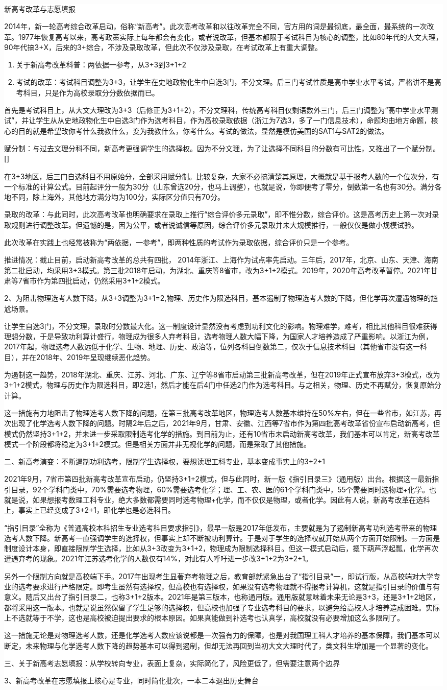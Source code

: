 新高考改革与志愿填报

2014年，新一轮高考综合改革启动，俗称“新高考”。此次高考改革和以往改革完全不同，官方用的词是最彻底，最全面，最系统的一次改革。1977年恢复高考以来，高考政策实际上每年都会有变化，或者说改革，但基本都限于考试科目为核心的调整，比如80年代的大文大理，90年代搞3+X，后来的3+综合，不涉及录取改革，但此次不仅涉及录取，在考试改革上有重大调整。

1.  关于新高考改革科普：两依据一参考，从3+3到3+1+2

1.  考试的改革：考试科目调整为3+3，让学生在史地政物化生中自选3门，不分文理。后三门考试性质是高中学业水平考试，严格讲不是高考科目，只是作为高校录取分分数依据而已。

首先是考试科目上，从大文大理改为3+3（后修正为3+1+2），不分文理科，传统高考科目仅剩语数外三门，后三门调整为“高中学业水平测试”，并让学生从从史地政物化生中自选3门作为选考科目，作为高校录取依据（浙江为7选3，多了一门信息技术），命题均由地方命题，核心的目的就是希望改你考什么我教什么，变为我教什么，你考什么。考试的做法，显然是模仿美国的SAT1与SAT2的做法。

赋分制：与过去文理分科不同，新高考更强调学生的选择权。因为不分文理，为了让选择不同科目的分数有可比性，又推出了一个赋分制。[]

在3+3地区，后三门自选科目不用原始分，全部采用赋分制。比较复杂，大家不必搞清楚其原理，大概就是基于报考人数的一个位次分，有一个标准的计算公式。目前起评分一般为30分（山东曾选20分，也马上调整），也就是说，你即便考了零分，倒数第一名也有30分。满分各地不同，除上海外，其他地方满分均为100分，实际区分值只有70分。

录取的改革：与此同时，此次高考改革也明确要求在录取上推行“综合评价多元录取”，即不惟分数，综合评价。这是高考历史上第一次对录取规则进行调整改革。但遗憾的是，因为公平，或者说诚信等原因，综合评价多元录取并未大规模推行，一般仅仅是做小规模试验。

此次改革在实践上也经常被称为“两依据，一参考”，即两种性质的考试作为录取依据，综合评价只是一个参考。

推进情况：截止目前，启动新高考改革的总共有四批，
2014年浙江、上海作为试点率先启动。三年后，2017年，北京、山东、天津、海南第二批启动，均采用3+3模式。第三批2018年启动，为湖北、重庆等8省市，改为3+1+2模式。2019年，2020年高考改革暂停。2021年甘肃等7省市作为第四批启动，仍然采用3+1+2模式。

2、为阻击物理选考人数下降，从3+3调整为3+1=2,物理、历史作为限选科目，基本遏制了物理选考人数的下降，但化学再次遭遇物理的尴尬场景。

让学生自选3门，不分文理，录取时分数最大化。这一制度设计显然没有考虑到功利文化的影响。物理难学，难考，相比其他科目很难获得理想分数，于是导致功利算计盛行，物理成为很多人弃考科目，选考物理人数大幅下降，为国家人才培养造成了严重影响。以浙江为例，2017年起，物理选考人数远低于化学、生物、地理、历史、政治等，位列各科目倒数第二，仅次于信息技术科目（其他省市没有这一科目），并在2018年、2019年呈现继续恶化趋势。

为遏制这一趋势，2018年湖北、重庆、江苏、河北、广东、辽宁等8省市启动第三批新高考改革，但在2019年正式宣布放弃3+3模式，改为3+1+2模式，物理与历史作为限选科目，即2选1，然后才能在后4门中任选2门作为选考科目。与之相关，物理、历史不再赋分，恢复原始分计算。

这一措施有力地阻击了物理选考人数下降的问题，在第三批高考改革地区，物理选考人数基本维持在50%左右，但在一些省市，如江苏，再次出现了化学选考人数下降的问题。时隔2年后之后，2021年9月，甘肃、安徽、江西等7省市作为第四批高考改革省份宣布启动新高考，但模式仍然坚持3+1+2，并未进一步采取限制选考化学的措施。到目前为止，还有10省市未启动新高考改革，我们基本可以肯定，新高考改革模式一个阶段都将稳定为3+1+2模式。但是相关方面并非无视化学的问题，而是采取了其他措施。

二、新高考演变：不断遏制功利选考，限制学生选择权，要想读理工科专业，基本变成事实上的3+2+1

2021年9月，7省市第四批新高考改革宣布启动，仍坚持3+1+2模式，但与此同时，新一版《指引目录三》（通用版）出台。根据这一最新指引目录，92个学科门类中，70%需要选考物理，60%需要选考化学；理、工、农、医的61个学科门类中，55个需要同时选物理+化学。也就是说，如果想报考数理工科专业，绝大多数都需要同时选考物理+化学，而不仅仅是物理，或者化学。因此有人说，新高考改革在选科上，事实上已经变成了3+2+1，即化学也是必选科目。

“指引目录”全称为《普通高校本科招生专业选考科目要求指引》，最早一版是2017年低发布，主要就是为了遏制新高考功利选考带来的物理选考人数下降。新高考一直强调学生的选择权，但事实上却不断被功利算计。于是对于学生的选择权就开始从两个方面开始限制。一方面是制度设计本身，即直接限制学生选择，比如从3+3改变为3+1+2，物理成为限制选择科目。但这一模式启动后，摁下葫芦浮起瓢，化学再次遭遇弃考的现象。2021年江苏选考化学的人数仅有14%，对此有人呼吁进一步改3+1+2为3+2+1。

另外一个限制方向就是高校端下手。2017年出现考生显著弃考物理之后，教育部就紧急出台了“指引目录”一，即试行版，从高校端对大学专业的选考要求进行严格限定。即考生虽然有选择权，但高校也有选择权，如果没有选考物理就不得报考计算机，这就是指引目录的价值与有意义。随后又出台了指引目录二，也称3+1+2版本。2021年是第三版本，也称通用版。通用版就意味着未来无论是3+3，还是3+1+2地区，都将采用这一版本。也就是说虽然保留了学生足够的选择权，但高校也加强了专业选考科目的要求，以避免给高校人才培养造成困难。实际上不选就等于不学，这也是高校被迫提出要求的根本原因。如果真能做到补选考也认真学，高校就没有必要增加这么多限制了。

这一措施无论是对物理选考人数，还是化学选考人数应该说都是一次强有力的保障，也是对我国理工科人才培养的基本保障，我们基本可以断定，未来物理与化学选考人数下降的趋势基本可以得到遏制，但却无法再回到当初大文大理时代了，类文科生增加是一个显著的变化。

三、关于新高考志愿填报：从学校转向专业，表面上复杂，实际简化了，风险更低了，但需要注意两个边界

3、新高考改革在志愿填报上核心是专业，同时简化批次，一本二本退出历史舞台
